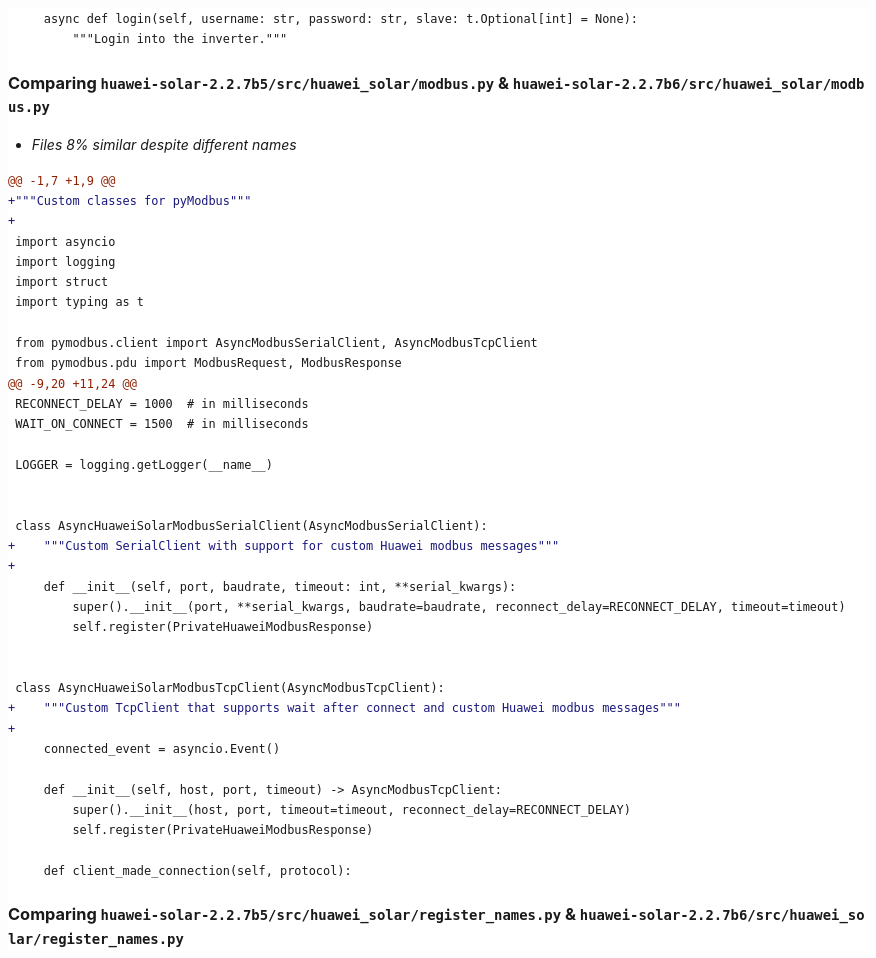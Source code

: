 ```diff
     async def login(self, username: str, password: str, slave: t.Optional[int] = None):
         """Login into the inverter."""
```

### Comparing `huawei-solar-2.2.7b5/src/huawei_solar/modbus.py` & `huawei-solar-2.2.7b6/src/huawei_solar/modbus.py`

 * *Files 8% similar despite different names*

```diff
@@ -1,7 +1,9 @@
+"""Custom classes for pyModbus"""
+
 import asyncio
 import logging
 import struct
 import typing as t
 
 from pymodbus.client import AsyncModbusSerialClient, AsyncModbusTcpClient
 from pymodbus.pdu import ModbusRequest, ModbusResponse
@@ -9,20 +11,24 @@
 RECONNECT_DELAY = 1000  # in milliseconds
 WAIT_ON_CONNECT = 1500  # in milliseconds
 
 LOGGER = logging.getLogger(__name__)
 
 
 class AsyncHuaweiSolarModbusSerialClient(AsyncModbusSerialClient):
+    """Custom SerialClient with support for custom Huawei modbus messages"""
+
     def __init__(self, port, baudrate, timeout: int, **serial_kwargs):
         super().__init__(port, **serial_kwargs, baudrate=baudrate, reconnect_delay=RECONNECT_DELAY, timeout=timeout)
         self.register(PrivateHuaweiModbusResponse)
 
 
 class AsyncHuaweiSolarModbusTcpClient(AsyncModbusTcpClient):
+    """Custom TcpClient that supports wait after connect and custom Huawei modbus messages"""
+
     connected_event = asyncio.Event()
 
     def __init__(self, host, port, timeout) -> AsyncModbusTcpClient:
         super().__init__(host, port, timeout=timeout, reconnect_delay=RECONNECT_DELAY)
         self.register(PrivateHuaweiModbusResponse)
 
     def client_made_connection(self, protocol):
```

### Comparing `huawei-solar-2.2.7b5/src/huawei_solar/register_names.py` & `huawei-solar-2.2.7b6/src/huawei_solar/register_names.py`
